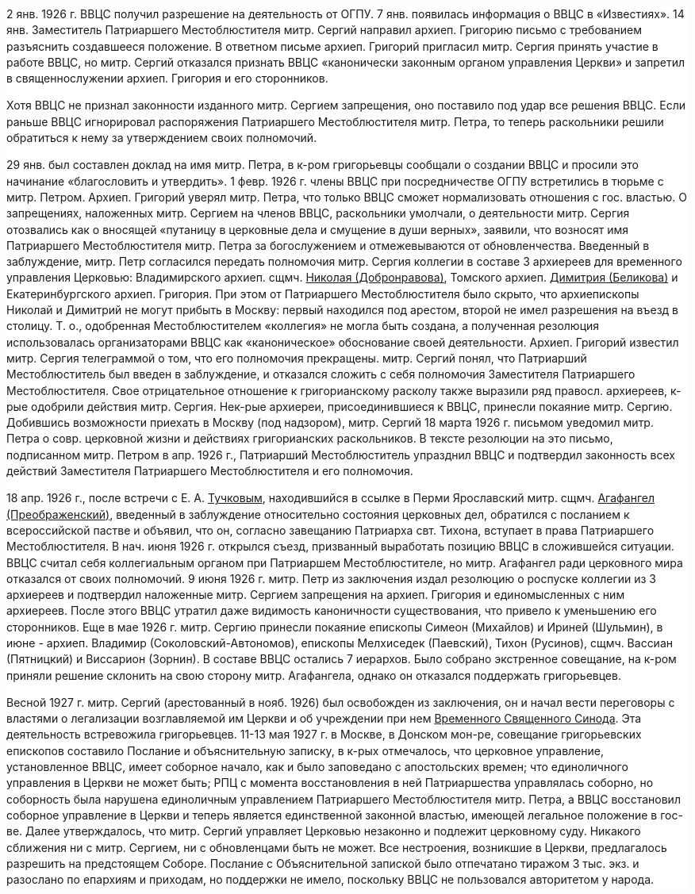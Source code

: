2 янв. 1926 г. ВВЦС получил разрешение на деятельность от ОГПУ. 7 янв. появилась информация о ВВЦС в «Известиях». 14 янв. Заместитель Патриаршего Местоблюстителя митр. Сергий направил архиеп. Григорию письмо с требованием разъяснить создавшееся положение. В ответном письме архиеп. Григорий пригласил митр. Сергия принять участие в работе ВВЦС, но митр. Сергий отказался признать ВВЦС «канонически законным органом управления Церкви» и запретил в священнослужении архиеп. Григория и его сторонников.

Хотя ВВЦС не признал законности изданного митр. Сергием запрещения, оно поставило под удар все решения ВВЦС. Если раньше ВВЦС игнорировал распоряжения Патриаршего Местоблюстителя митр. Петра, то теперь раскольники решили обратиться к нему за утверждением своих полномочий.

29 янв. был составлен доклад на имя митр. Петра, в к-ром григорьевцы сообщали о создании ВВЦС и просили это начинание «благословить и утвердить». 1 февр. 1926 г. члены ВВЦС при посредничестве ОГПУ встретились в тюрьме с митр. Петром. Архиеп. Григорий уверял митр. Петра, что только ВВЦС сможет нормализовать отношения с гос. властью. О запрещениях, наложенных митр. Сергием на членов ВВЦС, раскольники умолчали, о деятельности митр. Сергия отозвались как о вносящей «путаницу в церковные дела и смущение в души верных», заявили, что возносят имя Патриаршего Местоблюстителя митр. Петра за богослужением и отмежевываются от обновленчества. Введенный в заблуждение, митр. Петр согласился передать полномочия митр. Сергия коллегии в составе 3 архиереев для временного управления Церковью: Владимирского архиеп. сщмч. [Николая (Добронравова)](<https://pravenc.ru/text/Николая (Добронравова).html>), Томского архиеп. [Димитрия (Беликова)](https://pravenc.ru/text/ДИМИТРИЙ.html) и Екатеринбургского архиеп. Григория. При этом от Патриаршего Местоблюстителя было скрыто, что архиепископы Николай и Димитрий не могут прибыть в Москву: первый находился под арестом, второй не имел разрешения на въезд в столицу. Т. о., одобренная Местоблюстителем «коллегия» не могла быть создана, а полученная резолюция использовалась организаторами ВВЦС как «каноническое» обоснование своей деятельности. Архиеп. Григорий известил митр. Сергия телеграммой о том, что его полномочия прекращены. митр. Сергий понял, что Патриарший Местоблюститель был введен в заблуждение, и отказался сложить с себя полномочия Заместителя Патриаршего Местоблюстителя. Свое отрицательное отношение к григорианскому расколу также выразили ряд правосл. архиереев, к-рые одобрили действия митр. Сергия. Нек-рые архиереи, присоединившиеся к ВВЦС, принесли покаяние митр. Сергию. Добившись возможности приехать в Москву (под надзором), митр. Сергий 18 марта 1926 г. письмом уведомил митр. Петра о совр. церковной жизни и действиях григорианских раскольников. В тексте резолюции на это письмо, подписанном митр. Петром в апр. 1926 г., Патриарший Местоблюститель упразднил ВВЦС и подтвердил законность всех действий Заместителя Патриаршего Местоблюстителя и его полномочия.

18 апр. 1926 г., после встречи с Е. А. [Тучковым](https://pravenc.ru/text/Тучков.html), находившийся в ссылке в Перми Ярославский митр. сщмч. [Агафангел (Преображенский)](<https://pravenc.ru/text/Агафангел (Преображенский).html>), введенный в заблуждение относительно состояния церковных дел, обратился с посланием к всероссийской пастве и объявил, что он, согласно завещанию Патриарха свт. Тихона, вступает в права Патриаршего Местоблюстителя. В нач. июня 1926 г. открылся съезд, призванный выработать позицию ВВЦС в сложившейся ситуации. ВВЦС считал себя коллегиальным органом при Патриаршем Местоблюстителе, но митр. Агафангел ради церковного мира отказался от своих полномочий. 9 июня 1926 г. митр. Петр из заключения издал резолюцию о роспуске коллегии из 3 архиереев и подтвердил наложенные митр. Сергием запрещения на архиеп. Григория и единомысленных с ним архиереев. После этого ВВЦС утратил даже видимость каноничности существования, что привело к уменьшению его сторонников. Еще в мае 1926 г. митр. Сергию принесли покаяние епископы Симеон (Михайлов) и Ириней (Шульмин), в июне - архиеп. Владимир (Соколовский-Автономов), епископы Мелхиседек (Паевский), Тихон (Русинов), сщмч. Вассиан (Пятницкий) и Виссарион (Зорнин). В составе ВВЦС остались 7 иерархов. Было собрано экстренное совещание, на к-ром приняли решение склонить на свою сторону митр. Агафангела, однако он отказался поддержать григорьевцев.

Весной 1927 г. митр. Сергий (арестованный в нояб. 1926) был освобожден из заключения, он и начал вести переговоры с властями о легализации возглавляемой им Церкви и об учреждении при нем [Временного Священного Синода](<https://pravenc.ru/text/Временный Священный Синод.html>). Эта деятельность встревожила григорьевцев. 11-13 мая 1927 г. в Москве, в Донском мон-ре, совещание григорьевских епископов составило Послание и объяснительную записку, в к-рых отмечалось, что церковное управление, установленное ВВЦС, имеет соборное начало, как и было заповедано с апостольских времен; что единоличного управления в Церкви не может быть; РПЦ с момента восстановления в ней Патриаршества управлялась соборно, но соборность была нарушена единоличным управлением Патриаршего Местоблюстителя митр. Петра, а ВВЦС восстановил соборное управление в Церкви и теперь является единственной законной властью, имеющей легальное положение в гос-ве. Далее утверждалось, что митр. Сергий управляет Церковью незаконно и подлежит церковному суду. Никакого сближения ни с митр. Сергием, ни с обновленцами быть не может. Все нестроения, возникшие в Церкви, предлагалось разрешить на предстоящем Соборе. Послание с Объяснительной запиской было отпечатано тиражом 3 тыс. экз. и разослано по епархиям и приходам, но поддержки не имело, поскольку ВВЦС не пользовался авторитетом у народа.
